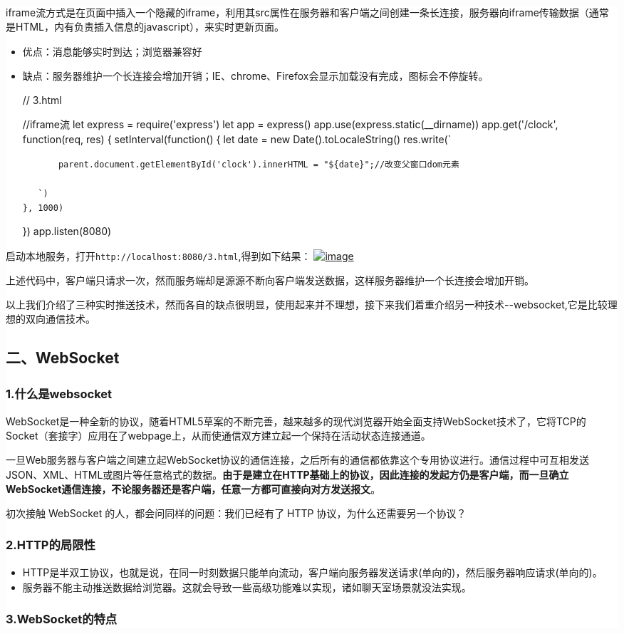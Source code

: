 iframe流方式是在页面中插入一个隐藏的iframe，利用其src属性在服务器和客户端之间创建一条长连接，服务器向iframe传输数据（通常是HTML，内有负责插入信息的javascript），来实时更新页面。

- 优点：消息能够实时到达；浏览器兼容好
- 缺点：服务器维护一个长连接会增加开销；IE、chrome、Firefox会显示加载没有完成，图标会不停旋转。

    // 3.html
    

    //iframe流 
    let express = require('express')
    let app = express()
    app.use(express.static(__dirname))
    app.get('/clock', function(req, res) {
      setInterval(function() {
        let date = new Date().toLocaleString()
        res.write(`
           
             parent.document.getElementById('clock').innerHTML = "${date}";//改变父窗口dom元素
           
         `)
      }, 1000)
    })
    app.listen(8080)
    

启动本地服务，打开`http://localhost:8080/3.html`,得到如下结果：
[![image](https://camo.githubusercontent.com/bf5828b7ec02f387b2b137cf6898e6f234506a59/687474703a2f2f75706c6f61642d696d616765732e6a69616e7368752e696f2f75706c6f61645f696d616765732f333137343730312d366635336662636361356337636563353f696d6167654d6f6772322f6175746f2d6f7269656e742f7374726970)](https://camo.githubusercontent.com/bf5828b7ec02f387b2b137cf6898e6f234506a59/687474703a2f2f75706c6f61642d696d616765732e6a69616e7368752e696f2f75706c6f61645f696d616765732f333137343730312d366635336662636361356337636563353f696d6167654d6f6772322f6175746f2d6f7269656e742f7374726970)

上述代码中，客户端只请求一次，然而服务端却是源源不断向客户端发送数据，这样服务器维护一个长连接会增加开销。

以上我们介绍了三种实时推送技术，然而各自的缺点很明显，使用起来并不理想，接下来我们着重介绍另一种技术--websocket,它是比较理想的双向通信技术。

## 二、WebSocket

### 1.什么是websocket

WebSocket是一种全新的协议，随着HTML5草案的不断完善，越来越多的现代浏览器开始全面支持WebSocket技术了，它将TCP的Socket（套接字）应用在了webpage上，从而使通信双方建立起一个保持在活动状态连接通道。

一旦Web服务器与客户端之间建立起WebSocket协议的通信连接，之后所有的通信都依靠这个专用协议进行。通信过程中可互相发送JSON、XML、HTML或图片等任意格式的数据。**由于是建立在HTTP基础上的协议，因此连接的发起方仍是客户端，而一旦确立WebSocket通信连接，不论服务器还是客户端，任意一方都可直接向对方发送报文**。

初次接触 WebSocket 的人，都会问同样的问题：我们已经有了 HTTP 协议，为什么还需要另一个协议？

### 2.HTTP的局限性

- HTTP是半双工协议，也就是说，在同一时刻数据只能单向流动，客户端向服务器发送请求(单向的)，然后服务器响应请求(单向的)。
- 服务器不能主动推送数据给浏览器。这就会导致一些高级功能难以实现，诸如聊天室场景就没法实现。

### 3.WebSocket的特点
